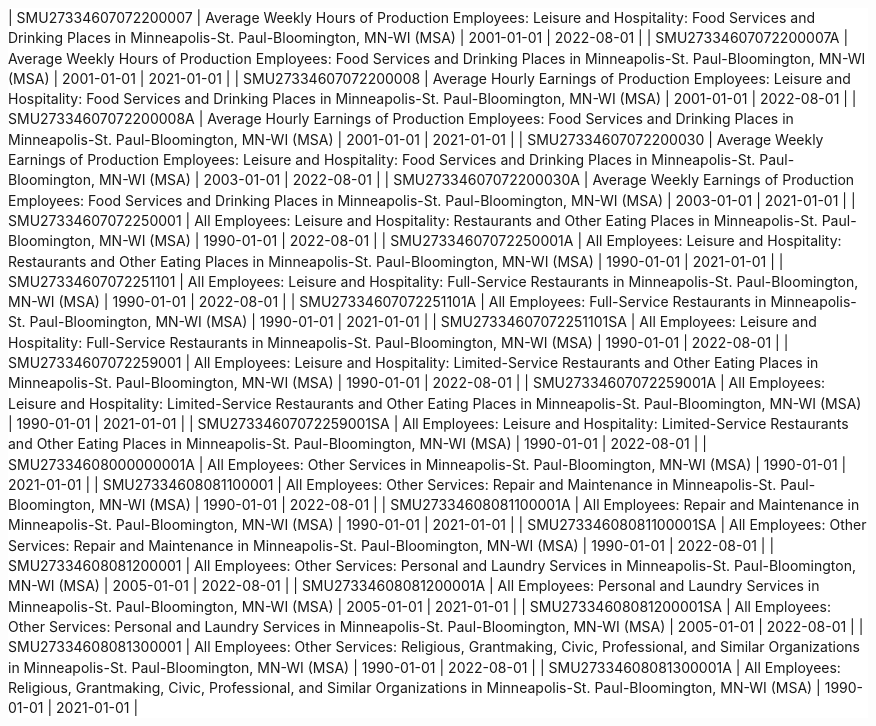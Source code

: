 | SMU27334607072200007      | Average Weekly Hours of Production Employees: Leisure and Hospitality: Food Services and Drinking Places in Minneapolis-St. Paul-Bloomington, MN-WI (MSA)                        | 2001-01-01          | 2022-08-01        |
| SMU27334607072200007A     | Average Weekly Hours of Production Employees: Food Services and Drinking Places in Minneapolis-St. Paul-Bloomington, MN-WI (MSA)                                                 | 2001-01-01          | 2021-01-01        |
| SMU27334607072200008      | Average Hourly Earnings of Production Employees: Leisure and Hospitality: Food Services and Drinking Places in Minneapolis-St. Paul-Bloomington, MN-WI (MSA)                     | 2001-01-01          | 2022-08-01        |
| SMU27334607072200008A     | Average Hourly Earnings of Production Employees: Food Services and Drinking Places in Minneapolis-St. Paul-Bloomington, MN-WI (MSA)                                              | 2001-01-01          | 2021-01-01        |
| SMU27334607072200030      | Average Weekly Earnings of Production Employees: Leisure and Hospitality: Food Services and Drinking Places in Minneapolis-St. Paul-Bloomington, MN-WI (MSA)                     | 2003-01-01          | 2022-08-01        |
| SMU27334607072200030A     | Average Weekly Earnings of Production Employees: Food Services and Drinking Places in Minneapolis-St. Paul-Bloomington, MN-WI (MSA)                                              | 2003-01-01          | 2021-01-01        |
| SMU27334607072250001      | All Employees: Leisure and Hospitality: Restaurants and Other Eating Places in Minneapolis-St. Paul-Bloomington, MN-WI (MSA)                                                     | 1990-01-01          | 2022-08-01        |
| SMU27334607072250001A     | All Employees: Leisure and Hospitality: Restaurants and Other Eating Places in Minneapolis-St. Paul-Bloomington, MN-WI (MSA)                                                     | 1990-01-01          | 2021-01-01        |
| SMU27334607072251101      | All Employees: Leisure and Hospitality: Full-Service Restaurants in Minneapolis-St. Paul-Bloomington, MN-WI (MSA)                                                                | 1990-01-01          | 2022-08-01        |
| SMU27334607072251101A     | All Employees: Full-Service Restaurants in Minneapolis-St. Paul-Bloomington, MN-WI (MSA)                                                                                         | 1990-01-01          | 2021-01-01        |
| SMU27334607072251101SA    | All Employees: Leisure and Hospitality: Full-Service Restaurants in Minneapolis-St. Paul-Bloomington, MN-WI (MSA)                                                                | 1990-01-01          | 2022-08-01        |
| SMU27334607072259001      | All Employees: Leisure and Hospitality: Limited-Service Restaurants and Other Eating Places in Minneapolis-St. Paul-Bloomington, MN-WI (MSA)                                     | 1990-01-01          | 2022-08-01        |
| SMU27334607072259001A     | All Employees: Leisure and Hospitality: Limited-Service Restaurants and Other Eating Places in Minneapolis-St. Paul-Bloomington, MN-WI (MSA)                                     | 1990-01-01          | 2021-01-01        |
| SMU27334607072259001SA    | All Employees: Leisure and Hospitality: Limited-Service Restaurants and Other Eating Places in Minneapolis-St. Paul-Bloomington, MN-WI (MSA)                                     | 1990-01-01          | 2022-08-01        |
| SMU27334608000000001A     | All Employees: Other Services in Minneapolis-St. Paul-Bloomington, MN-WI (MSA)                                                                                                   | 1990-01-01          | 2021-01-01        |
| SMU27334608081100001      | All Employees: Other Services: Repair and Maintenance in Minneapolis-St. Paul-Bloomington, MN-WI (MSA)                                                                           | 1990-01-01          | 2022-08-01        |
| SMU27334608081100001A     | All Employees: Repair and Maintenance in Minneapolis-St. Paul-Bloomington, MN-WI (MSA)                                                                                           | 1990-01-01          | 2021-01-01        |
| SMU27334608081100001SA    | All Employees: Other Services: Repair and Maintenance in Minneapolis-St. Paul-Bloomington, MN-WI (MSA)                                                                           | 1990-01-01          | 2022-08-01        |
| SMU27334608081200001      | All Employees: Other Services: Personal and Laundry Services in Minneapolis-St. Paul-Bloomington, MN-WI (MSA)                                                                    | 2005-01-01          | 2022-08-01        |
| SMU27334608081200001A     | All Employees: Personal and Laundry Services in Minneapolis-St. Paul-Bloomington, MN-WI (MSA)                                                                                    | 2005-01-01          | 2021-01-01        |
| SMU27334608081200001SA    | All Employees: Other Services: Personal and Laundry Services in Minneapolis-St. Paul-Bloomington, MN-WI (MSA)                                                                    | 2005-01-01          | 2022-08-01        |
| SMU27334608081300001      | All Employees: Other Services: Religious, Grantmaking, Civic, Professional, and Similar Organizations in Minneapolis-St. Paul-Bloomington, MN-WI (MSA)                           | 1990-01-01          | 2022-08-01        |
| SMU27334608081300001A     | All Employees: Religious, Grantmaking, Civic, Professional, and Similar Organizations in Minneapolis-St. Paul-Bloomington, MN-WI (MSA)                                           | 1990-01-01          | 2021-01-01        |
